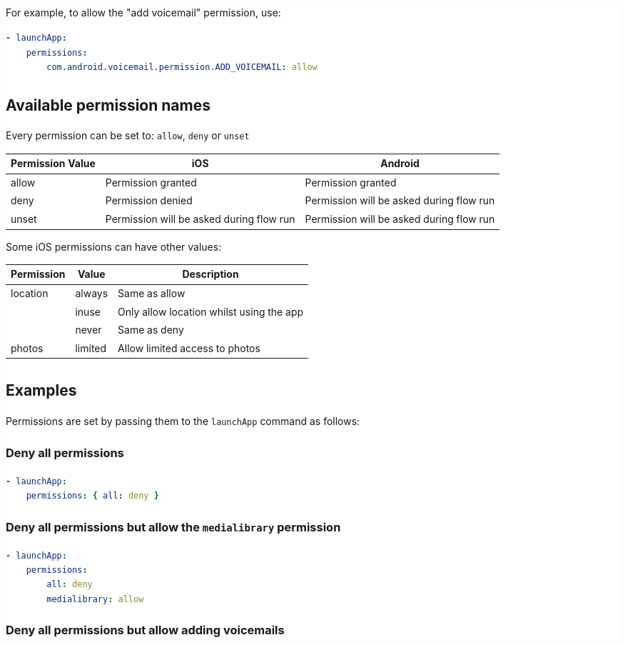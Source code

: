 For example, to allow the "add voicemail" permission, use:

```yaml
- launchApp:
    permissions:
        com.android.voicemail.permission.ADD_VOICEMAIL: allow
```

## Available permission names

Every permission can be set to: `allow`, `deny` or `unset`

| Permission Value | iOS                                      | Android                                  |
| ---------------- | ---------------------------------------- | ---------------------------------------- |
| allow            | Permission granted                       | Permission granted                       |
| deny             | Permission denied                        | Permission will be asked during flow run |
| unset            | Permission will be asked during flow run | Permission will be asked during flow run |

Some iOS permissions can have other values:

| Permission | Value   | Description                              |
| ---------- | ------- | ---------------------------------------- |
| location   | always  | Same as allow                            |
|            | inuse   | Only allow location whilst using the app |
|            | never   | Same as deny                             |
| photos     | limited | Allow limited access to photos           |

## Examples

Permissions are set by passing them to the `launchApp` command as follows:

### Deny all permissions

```yaml
- launchApp:
    permissions: { all: deny } 
```

### Deny all permissions but allow the `medialibrary` permission

```yaml
- launchApp:
    permissions:
        all: deny
        medialibrary: allow
```

### Deny all permissions but allow adding voicemails
